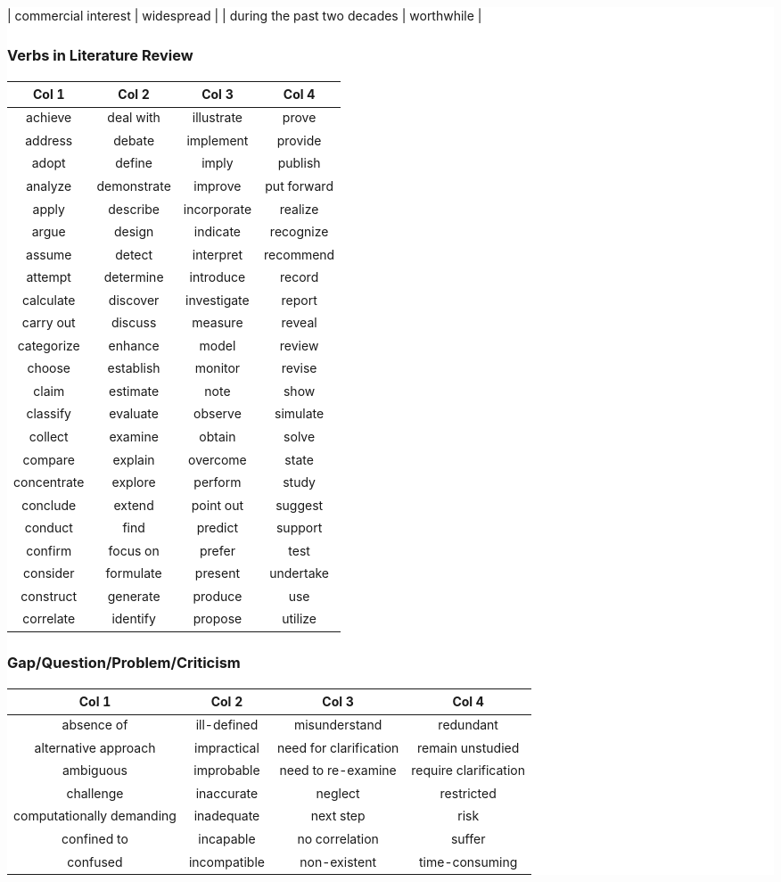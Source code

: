 |     commercial interest     |           widespread           |
| during the past two decades |           worthwhile           |

### Verbs in Literature Review

|    Col 1    |    Col 2    |    Col 3    |    Col 4    |
| :---------: | :---------: | :---------: | :---------: |
|   achieve   |  deal with  | illustrate  |    prove    |
|   address   |   debate    |  implement  |   provide   |
|    adopt    |   define    |    imply    |   publish   |
|   analyze   | demonstrate |   improve   | put forward |
|    apply    |  describe   | incorporate |   realize   |
|    argue    |   design    |  indicate   |  recognize  |
|   assume    |   detect    |  interpret  |  recommend  |
|   attempt   |  determine  |  introduce  |   record    |
|  calculate  |  discover   | investigate |   report    |
|  carry out  |   discuss   |   measure   |   reveal    |
| categorize  |   enhance   |    model    |   review    |
|   choose    |  establish  |   monitor   |   revise    |
|    claim    |  estimate   |    note     |    show     |
|  classify   |  evaluate   |   observe   |  simulate   |
|   collect   |   examine   |   obtain    |    solve    |
|   compare   |   explain   |  overcome   |    state    |
| concentrate |   explore   |   perform   |    study    |
|  conclude   |   extend    |  point out  |   suggest   |
|   conduct   |    find     |   predict   |   support   |
|   confirm   |  focus on   |   prefer    |    test     |
|  consider   |  formulate  |   present   |  undertake  |
|  construct  |  generate   |   produce   |     use     |
|  correlate  |  identify   |   propose   |   utilize   |

### Gap/Question/Problem/Criticism

|           Col 1           |    Col 2     |          Col 3          |         Col 4         |
| :-----------------------: | :----------: | :---------------------: | :-------------------: |
|        absence of         | ill-defined  |      misunderstand      |       redundant       |
|   alternative approach    | impractical  | need for clarification  |   remain unstudied    |
|         ambiguous         |  improbable  |   need to re-examine    | require clarification |
|         challenge         |  inaccurate  |         neglect         |      restricted       |
| computationally demanding |  inadequate  |        next step        |         risk          |
|        confined to        |  incapable   |     no correlation      |        suffer         |
|         confused          | incompatible |      non-existent       |    time-consuming     |